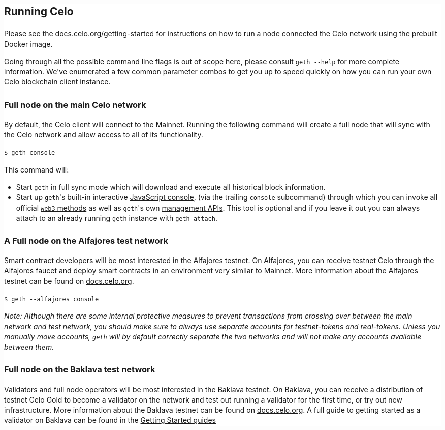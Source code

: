 ## Running Celo

Please see the [docs.celo.org/getting-started](https://docs.celo.org/getting-started) for instructions on how to run a node connected the Celo network using the prebuilt Docker image.

Going through all the possible command line flags is out of scope here, please consult `geth --help` for more complete information.
We've enumerated a few common parameter combos to get you up to speed quickly on how you can run your own Celo blockchain client instance.

### Full node on the main Celo network

By default, the Celo client will connect to the Mainnet.
Running the following command will create a full node that will sync with the Celo network and allow access to all of its functionality.

```shell
$ geth console
```

This command will:
 * Start `geth` in full sync mode which will download and execute all historical block information.
 * Start up `geth`'s built-in interactive [JavaScript console](https://github.com/ethereum/go-ethereum/wiki/JavaScript-Console),
   (via the trailing `console` subcommand) through which you can invoke all official [`web3` methods](https://github.com/ethereum/wiki/wiki/JavaScript-API)
   as well as `geth`'s own [management APIs](https://github.com/ethereum/go-ethereum/wiki/Management-APIs).
   This tool is optional and if you leave it out you can always attach to an already running
   `geth` instance with `geth attach`.

### A Full node on the Alfajores test network

Smart contract developers will be most interested in the Alfajores testnet.
On Alfajores, you can receive testnet Celo through the [Alfajores faucet](https://celo.org/developers/faucet) and deploy smart contracts in an environment very similar to Mainnet.
More information about the Alfajores testnet can be found on [docs.celo.org](https://docs.celo.org/getting-started/alfajores-testnet).

```shell
$ geth --alfajores console
```

*Note: Although there are some internal protective measures to prevent transactions from
crossing over between the main network and test network, you should make sure to always
use separate accounts for testnet-tokens and real-tokens. Unless you manually move
accounts, `geth` will by default correctly separate the two networks and will not make any
accounts available between them.*

### Full node on the Baklava test network

Validators and full node operators will be most interested in the Baklava testnet.
On Baklava, you can receive a distribution of testnet Celo Gold to become a validator on the network and test out running a validator for the first time, or try out new infrastructure.
More information about the Baklava testnet can be found on [docs.celo.org](https://docs.celo.org/getting-started/baklava-testnet).
A full guide to getting started as a validator on Baklava can be found in the [Getting Started guides](https://docs.celo.org/getting-started/baklava-testnet/running-a-validator-in-baklava)
